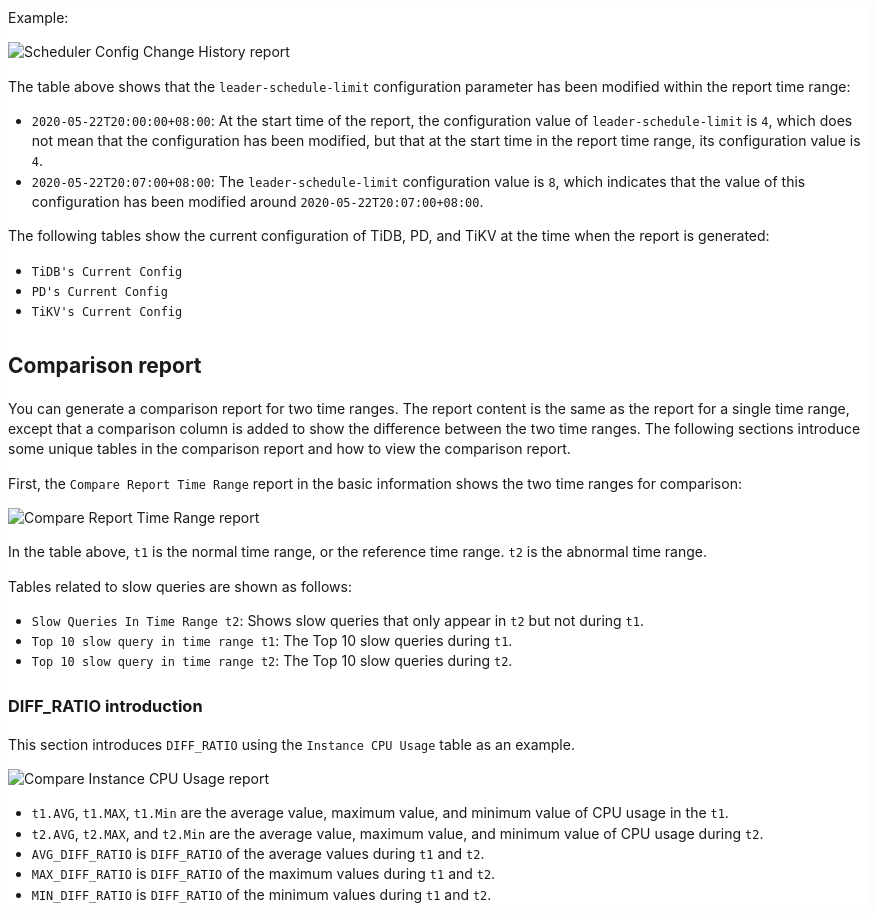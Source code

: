 Example:

![Scheduler Config Change History report](https://download.pingcap.com/images/docs/dashboard/dashboard-diagnostics-config-change.png)

The table above shows that the `leader-schedule-limit` configuration parameter has been modified within the report time range:

* `2020-05-22T20:00:00+08:00`: At the start time of the report, the configuration value of `leader-schedule-limit` is `4`, which does not mean that the configuration has been modified, but that at the start time in the report time range, its configuration value is `4`.
* `2020-05-22T20:07:00+08:00`: The `leader-schedule-limit` configuration value is `8`, which indicates that the value of this configuration has been modified around `2020-05-22T20:07:00+08:00`.

The following tables show the current configuration of TiDB, PD, and TiKV at the time when the report is generated:

* `TiDB's Current Config`
* `PD's Current Config`
* `TiKV's Current Config`

## Comparison report

You can generate a comparison report for two time ranges. The report content is the same as the report for a single time range, except that a comparison column is added to show the difference between the two time ranges. The following sections introduce some unique tables in the comparison report and how to view the comparison report.

First, the `Compare Report Time Range` report in the basic information shows the two time ranges for comparison:

![Compare Report Time Range report](https://download.pingcap.com/images/docs/dashboard/dashboard-diagnostics-compare-time.png)

In the table above, `t1` is the normal time range, or the reference time range. `t2` is the abnormal time range.

Tables related to slow queries are shown as follows:

* `Slow Queries In Time Range t2`: Shows slow queries that only appear in `t2` but not during `t1`.
* `Top 10 slow query in time range t1`: The Top 10 slow queries during `t1`.
* `Top 10 slow query in time range t2`: The Top 10 slow queries during `t2`.

### DIFF_RATIO introduction

This section introduces `DIFF_RATIO` using the `Instance CPU Usage` table as an example.

![Compare Instance CPU Usage report](https://download.pingcap.com/images/docs/dashboard/dashboard-diagnostics-compare-instance-cpu-usage.png)

* `t1.AVG`, `t1.MAX`, `t1.Min` are the average value, maximum value, and minimum value of CPU usage in the `t1`.
* `t2.AVG`, `t2.MAX`, and `t2.Min` are the average value, maximum value, and minimum value ​​of CPU usage during `t2`.
* `AVG_DIFF_RATIO` is `DIFF_RATIO` of the average values during `t1` and `t2`.
* `MAX_DIFF_RATIO` is `DIFF_RATIO` of the maximum values during `t1` and `t2`.
* `MIN_DIFF_RATIO` is `DIFF_RATIO` of the minimum values during `t1` and `t2`.
